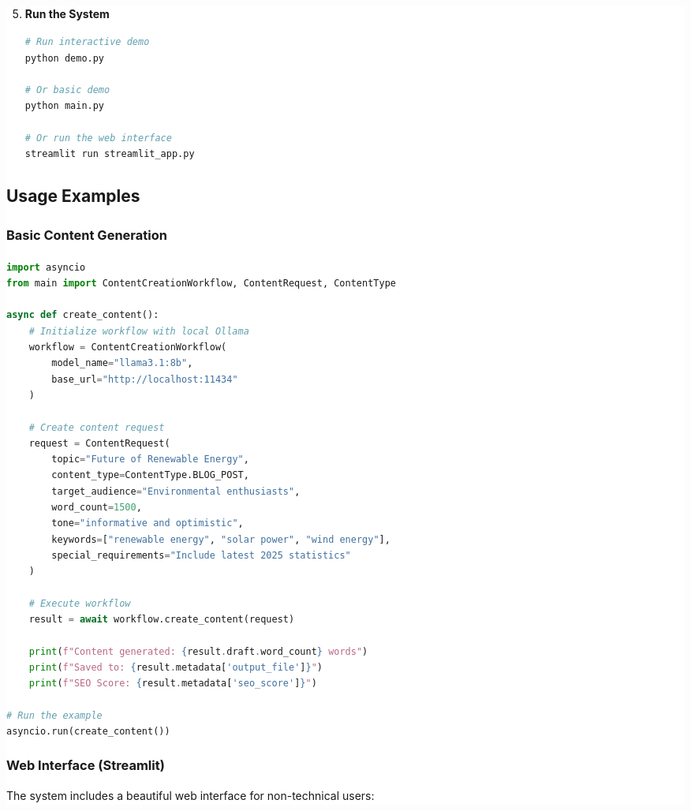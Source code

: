 5. **Run the System**
   ```bash
   # Run interactive demo
   python demo.py
   
   # Or basic demo
   python main.py
   
   # Or run the web interface
   streamlit run streamlit_app.py
   ```

## Usage Examples

### Basic Content Generation

```python
import asyncio
from main import ContentCreationWorkflow, ContentRequest, ContentType

async def create_content():
    # Initialize workflow with local Ollama
    workflow = ContentCreationWorkflow(
        model_name="llama3.1:8b",
        base_url="http://localhost:11434"
    )
    
    # Create content request
    request = ContentRequest(
        topic="Future of Renewable Energy",
        content_type=ContentType.BLOG_POST,
        target_audience="Environmental enthusiasts",
        word_count=1500,
        tone="informative and optimistic",
        keywords=["renewable energy", "solar power", "wind energy"],
        special_requirements="Include latest 2025 statistics"
    )
    
    # Execute workflow
    result = await workflow.create_content(request)
    
    print(f"Content generated: {result.draft.word_count} words")
    print(f"Saved to: {result.metadata['output_file']}")
    print(f"SEO Score: {result.metadata['seo_score']}")

# Run the example
asyncio.run(create_content())
```

### Web Interface (Streamlit)

The system includes a beautiful web interface for non-technical users:

